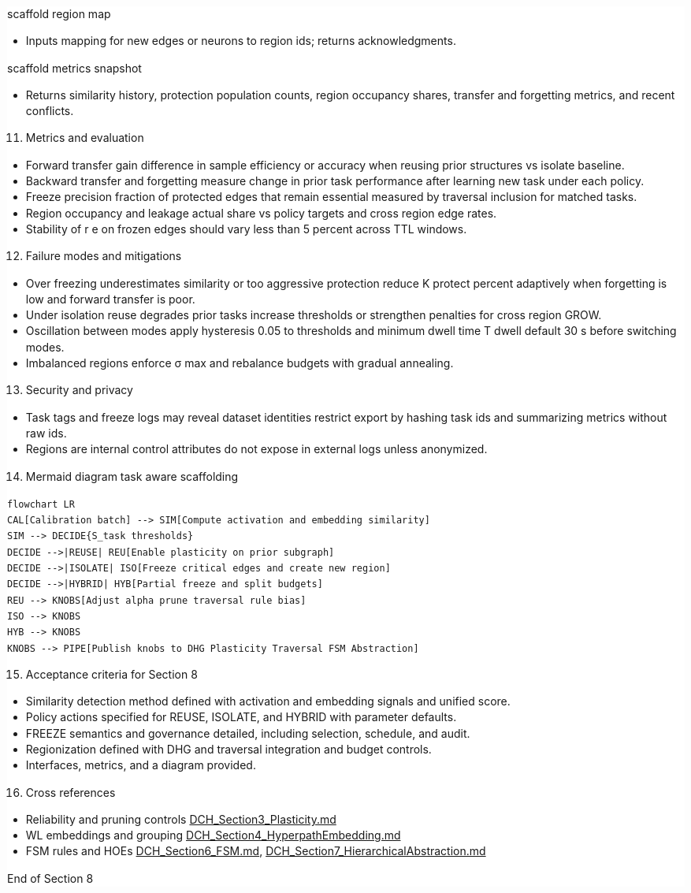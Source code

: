 scaffold region map  
- Inputs mapping for new edges or neurons to region ids; returns acknowledgments.

scaffold metrics snapshot  
- Returns similarity history, protection population counts, region occupancy shares, transfer and forgetting metrics, and recent conflicts.

11. Metrics and evaluation  
- Forward transfer gain difference in sample efficiency or accuracy when reusing prior structures vs isolate baseline.  
- Backward transfer and forgetting measure change in prior task performance after learning new task under each policy.  
- Freeze precision fraction of protected edges that remain essential measured by traversal inclusion for matched tasks.  
- Region occupancy and leakage actual share vs policy targets and cross region edge rates.  
- Stability of r e on frozen edges should vary less than 5 percent across TTL windows.

12. Failure modes and mitigations  
- Over freezing underestimates similarity or too aggressive protection reduce K protect percent adaptively when forgetting is low and forward transfer is poor.  
- Under isolation reuse degrades prior tasks increase thresholds or strengthen penalties for cross region GROW.  
- Oscillation between modes apply hysteresis 0.05 to thresholds and minimum dwell time T dwell default 30 s before switching modes.  
- Imbalanced regions enforce σ max and rebalance budgets with gradual annealing.

13. Security and privacy  
- Task tags and freeze logs may reveal dataset identities restrict export by hashing task ids and summarizing metrics without raw ids.  
- Regions are internal control attributes do not expose in external logs unless anonymized.

14. Mermaid diagram task aware scaffolding

```mermaid
flowchart LR
CAL[Calibration batch] --> SIM[Compute activation and embedding similarity]
SIM --> DECIDE{S_task thresholds}
DECIDE -->|REUSE| REU[Enable plasticity on prior subgraph]
DECIDE -->|ISOLATE| ISO[Freeze critical edges and create new region]
DECIDE -->|HYBRID| HYB[Partial freeze and split budgets]
REU --> KNOBS[Adjust alpha prune traversal rule bias]
ISO --> KNOBS
HYB --> KNOBS
KNOBS --> PIPE[Publish knobs to DHG Plasticity Traversal FSM Abstraction]
```

15. Acceptance criteria for Section 8  
- Similarity detection method defined with activation and embedding signals and unified score.  
- Policy actions specified for REUSE, ISOLATE, and HYBRID with parameter defaults.  
- FREEZE semantics and governance detailed, including selection, schedule, and audit.  
- Regionization defined with DHG and traversal integration and budget controls.  
- Interfaces, metrics, and a diagram provided.

16. Cross references  
- Reliability and pruning controls [DCH_Section3_Plasticity.md](../sections/DCH_Section3_Plasticity.md)  
- WL embeddings and grouping [DCH_Section4_HyperpathEmbedding.md](../sections/DCH_Section4_HyperpathEmbedding.md)  
- FSM rules and HOEs [DCH_Section6_FSM.md](../sections/DCH_Section6_FSM.md), [DCH_Section7_HierarchicalAbstraction.md](../sections/DCH_Section7_HierarchicalAbstraction.md)

End of Section 8